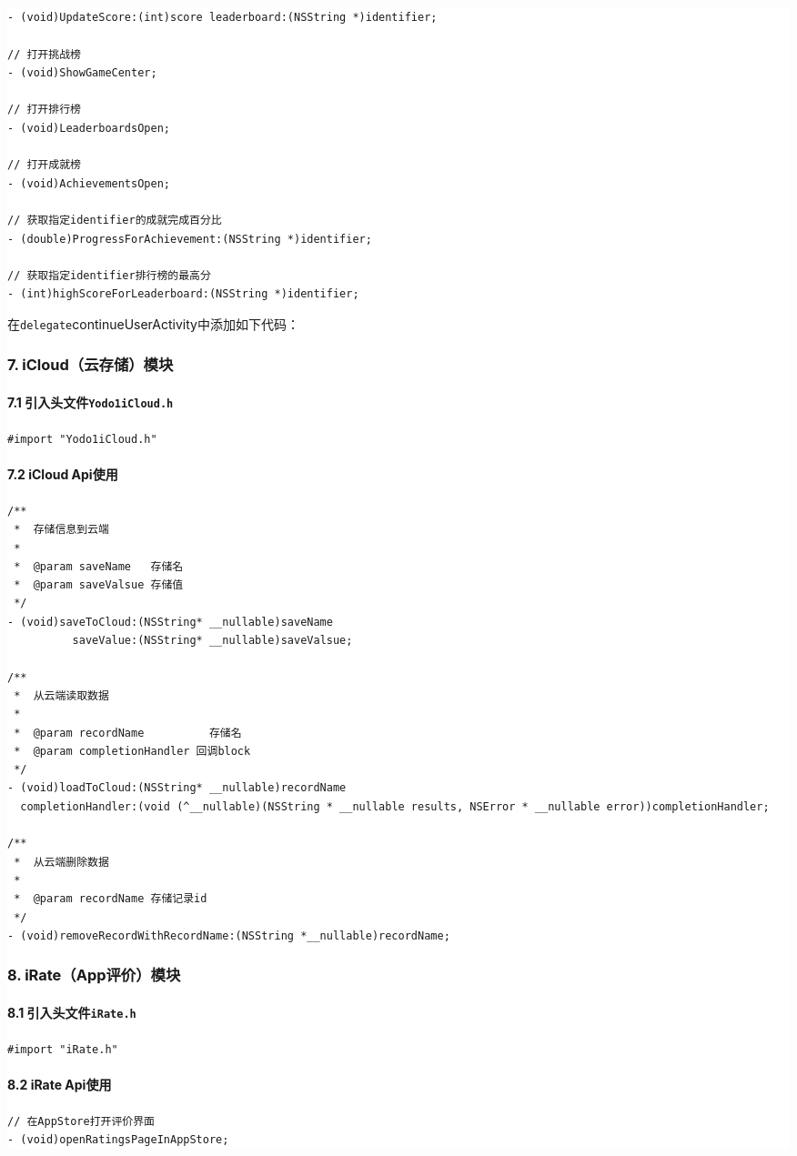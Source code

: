 ``` obj-c
- (void)UpdateScore:(int)score leaderboard:(NSString *)identifier;

// 打开挑战榜
- (void)ShowGameCenter;

// 打开排行榜
- (void)LeaderboardsOpen;

// 打开成就榜
- (void)AchievementsOpen;

// 获取指定identifier的成就完成百分比
- (double)ProgressForAchievement:(NSString *)identifier;

// 获取指定identifier排行榜的最高分
- (int)highScoreForLeaderboard:(NSString *)identifier;
```
在`delegate`continueUserActivity中添加如下代码：

### 7. iCloud（云存储）模块
#### 7.1 引入头文件`Yodo1iCloud.h`
``` obj-c
#import "Yodo1iCloud.h"
```
#### 7.2 iCloud Api使用
``` obj-c
/**
 *  存储信息到云端
 *
 *  @param saveName   存储名
 *  @param saveValsue 存储值
 */
- (void)saveToCloud:(NSString* __nullable)saveName
          saveValue:(NSString* __nullable)saveValsue;

/**
 *  从云端读取数据
 *
 *  @param recordName          存储名
 *  @param completionHandler 回调block
 */
- (void)loadToCloud:(NSString* __nullable)recordName
  completionHandler:(void (^__nullable)(NSString * __nullable results, NSError * __nullable error))completionHandler;

/**
 *  从云端删除数据
 *
 *  @param recordName 存储记录id
 */
- (void)removeRecordWithRecordName:(NSString *__nullable)recordName;
```
### 8. iRate（App评价）模块
#### 8.1 引入头文件`iRate.h`
``` obj-c
#import "iRate.h"
```
#### 8.2 iRate Api使用
``` obj-c
// 在AppStore打开评价界面
- (void)openRatingsPageInAppStore;
```